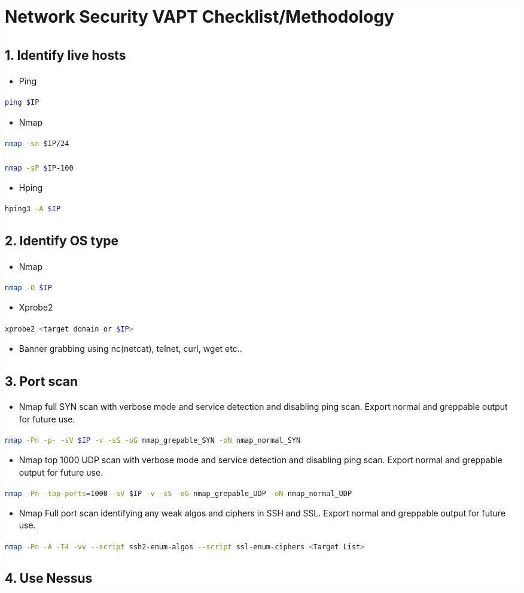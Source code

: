 # Network Security VAPT Checklist/Methodology 

## 1. Identify live hosts

* Ping
```bash
ping $IP
```
* Nmap
```bash
nmap -sn $IP/24

nmap -sP $IP-100
```
* Hping
```bash
hping3 -A $IP
```

## 2. Identify OS type

* Nmap
```bash
nmap -O $IP
```
* Xprobe2
```bash
xprobe2 <target domain or $IP>
```
* Banner grabbing using nc(netcat), telnet, curl, wget etc..

## 3. Port scan

* Nmap full SYN scan with verbose mode and service detection and disabling ping scan. Export normal and greppable output for future use.
```bash
nmap -Pn -p- -sV $IP -v -sS -oG nmap_grepable_SYN -oN nmap_normal_SYN
```

* Nmap top 1000 UDP scan with verbose mode and service detection and disabling ping scan. Export normal and greppable output for future use.
```bash
nmap -Pn -top-ports=1000 -sV $IP -v -sS -oG nmap_grepable_UDP -oN nmap_normal_UDP
```

* Nmap Full port scan identifying any weak algos and ciphers in SSH and SSL. Export normal and greppable output for future use.
```bash
nmap -Pn -A -T4 -vv --script ssh2-enum-algos --script ssl-enum-ciphers <Target List>
```

## 4. Use Nessus
